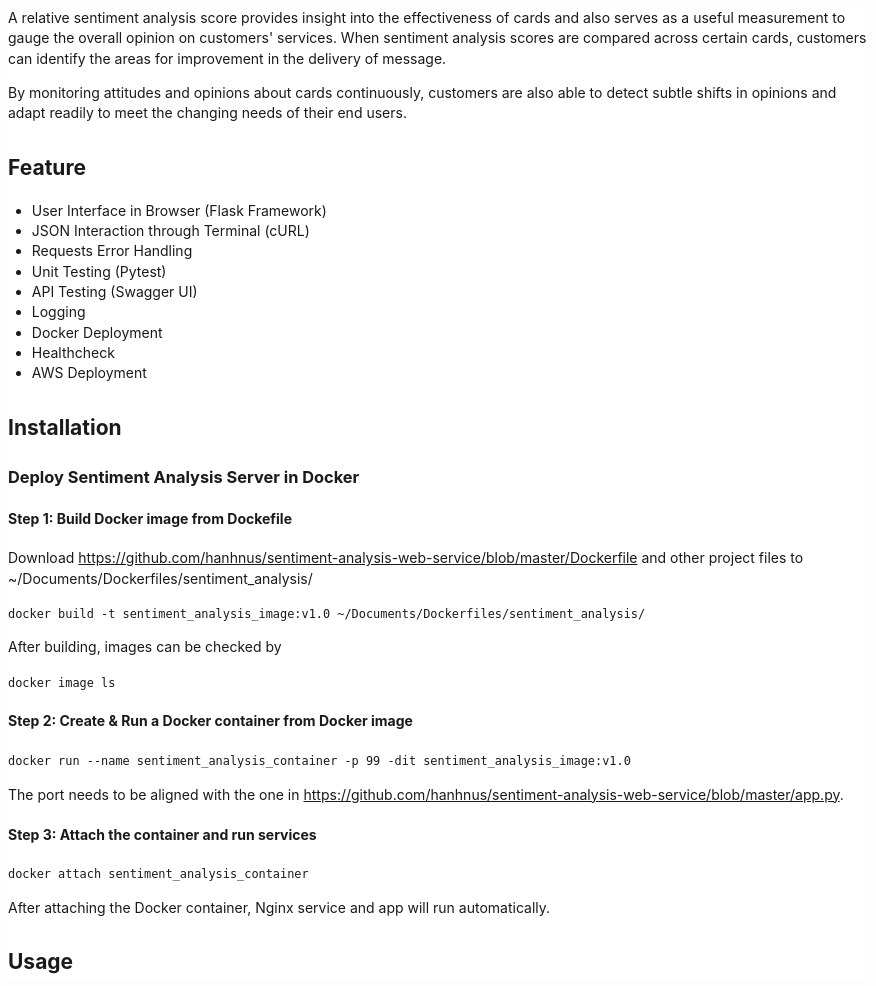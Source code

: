 A relative sentiment analysis score provides insight into the effectiveness of cards and also serves as a useful measurement to gauge the overall opinion on customers' services. When sentiment analysis scores are compared across certain cards, customers can identify the areas for improvement in the delivery of message. 

By monitoring attitudes and opinions about cards continuously, customers are also able to detect subtle shifts in opinions and adapt readily to meet the changing needs of their end users.

## Feature

- User Interface in Browser (Flask Framework)
- JSON Interaction through Terminal (cURL)
- Requests Error Handling
- Unit Testing (Pytest)
- API Testing (Swagger UI)
- Logging
- Docker Deployment
- Healthcheck
- AWS Deployment

## Installation

### Deploy Sentiment Analysis Server in Docker

#### Step 1: Build Docker image from Dockefile
Download https://github.com/hanhnus/sentiment-analysis-web-service/blob/master/Dockerfile and other project files to ~/Documents/Dockerfiles/sentiment_analysis/
```
docker build -t sentiment_analysis_image:v1.0 ~/Documents/Dockerfiles/sentiment_analysis/
```
After building, images can be checked by
```
docker image ls
```

#### Step 2: Create & Run a Docker container from Docker image
```
docker run --name sentiment_analysis_container -p 99 -dit sentiment_analysis_image:v1.0
```
The port needs to be aligned with the one in https://github.com/hanhnus/sentiment-analysis-web-service/blob/master/app.py.

#### Step 3: Attach the container and run services
```
docker attach sentiment_analysis_container
```
After attaching the Docker container, Nginx service and app will run automatically.


## Usage
